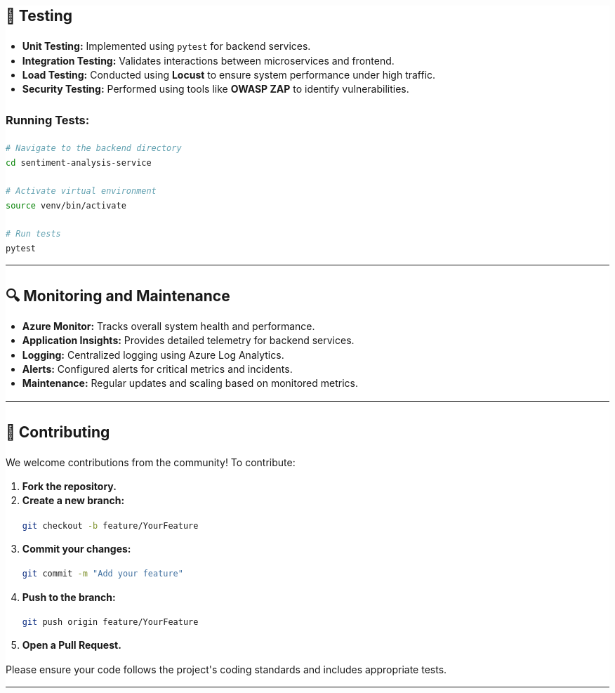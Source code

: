 
## 🧪 Testing

- **Unit Testing:** Implemented using `pytest` for backend services.
- **Integration Testing:** Validates interactions between microservices and frontend.
- **Load Testing:** Conducted using **Locust** to ensure system performance under high traffic.
- **Security Testing:** Performed using tools like **OWASP ZAP** to identify vulnerabilities.

### Running Tests:
```bash
# Navigate to the backend directory
cd sentiment-analysis-service

# Activate virtual environment
source venv/bin/activate

# Run tests
pytest
```

---

## 🔍 Monitoring and Maintenance

- **Azure Monitor:** Tracks overall system health and performance.
- **Application Insights:** Provides detailed telemetry for backend services.
- **Logging:** Centralized logging using Azure Log Analytics.
- **Alerts:** Configured alerts for critical metrics and incidents.
- **Maintenance:** Regular updates and scaling based on monitored metrics.

---

## 🤝 Contributing

We welcome contributions from the community! To contribute:

1. **Fork the repository.**
2. **Create a new branch:**
   ```bash
   git checkout -b feature/YourFeature
   ```
3. **Commit your changes:**
   ```bash
   git commit -m "Add your feature"
   ```
4. **Push to the branch:**
   ```bash
   git push origin feature/YourFeature
   ```
5. **Open a Pull Request.**

Please ensure your code follows the project's coding standards and includes appropriate tests.

---
